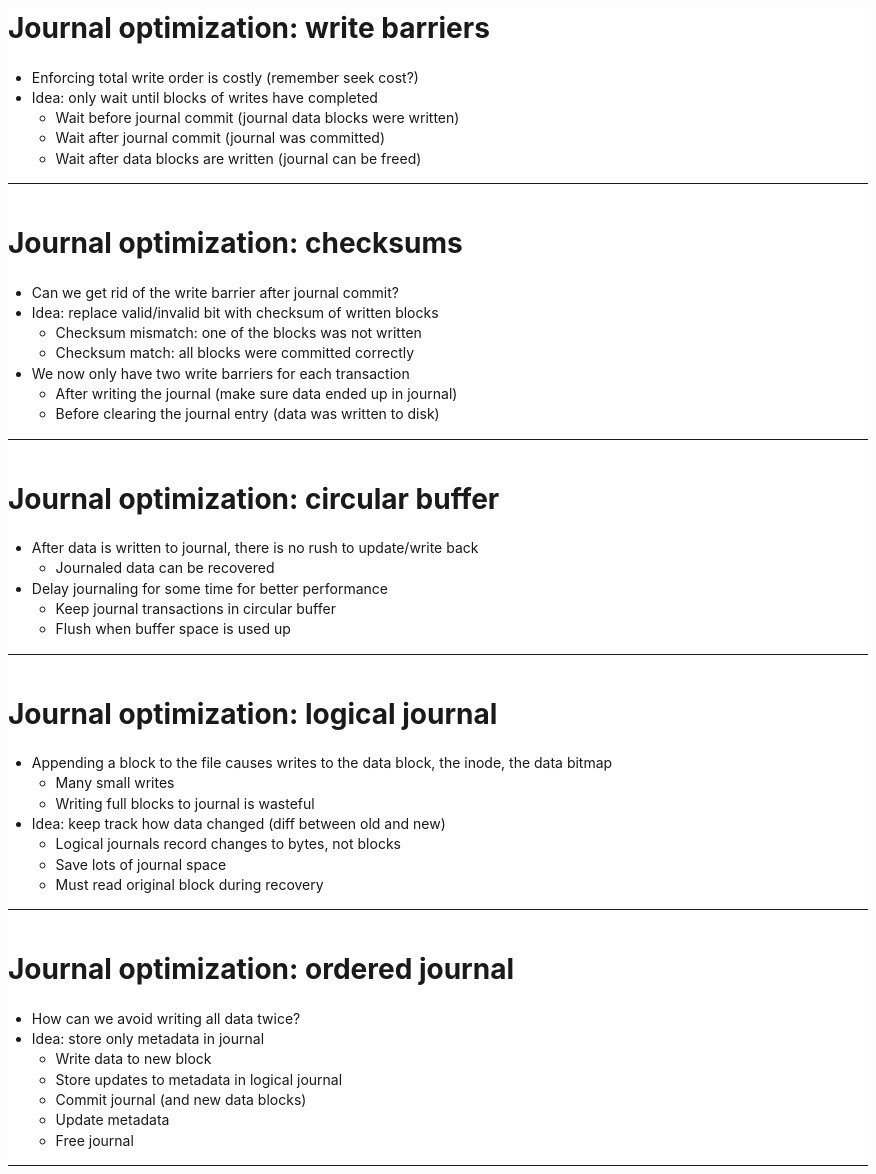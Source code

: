 
# Journal optimization: write barriers

* Enforcing total write order is costly (remember seek cost?)
* Idea: only wait until blocks of writes have completed
    * Wait before journal commit (journal data blocks were written)
    * Wait after journal commit (journal was committed)
    * Wait after data blocks are written (journal can be freed)

---

# Journal optimization: checksums

* Can we get rid of the write barrier after journal commit?
* Idea: replace valid/invalid bit with checksum of written blocks
    * Checksum mismatch: one of the blocks was not written
    * Checksum match: all blocks were committed correctly
* We now only have two write barriers for each transaction
    * After writing the journal (make sure data ended up in journal)
    * Before clearing the journal entry (data was written to disk)

---

# Journal optimization: circular buffer

* After data is written to journal, there is no rush to update/write back
    * Journaled data can be recovered
* Delay journaling for some time for better performance
    * Keep journal transactions in circular buffer
    * Flush when buffer space is used up

---

# Journal optimization: logical journal

* Appending a block to the file causes writes to the data block, the inode,
  the data bitmap
    * Many small writes
    * Writing full blocks to journal is wasteful
* Idea: keep track how data changed (diff between old and new)
    * Logical journals record changes to bytes, not blocks
    * Save lots of journal space
    * Must read original block during recovery

---

# Journal optimization: ordered journal

* How can we avoid writing all data twice?
* Idea: store only metadata in journal
    * Write data to new block
    * Store updates to metadata in logical journal
    * Commit journal (and new data blocks)
    * Update metadata
    * Free journal

---